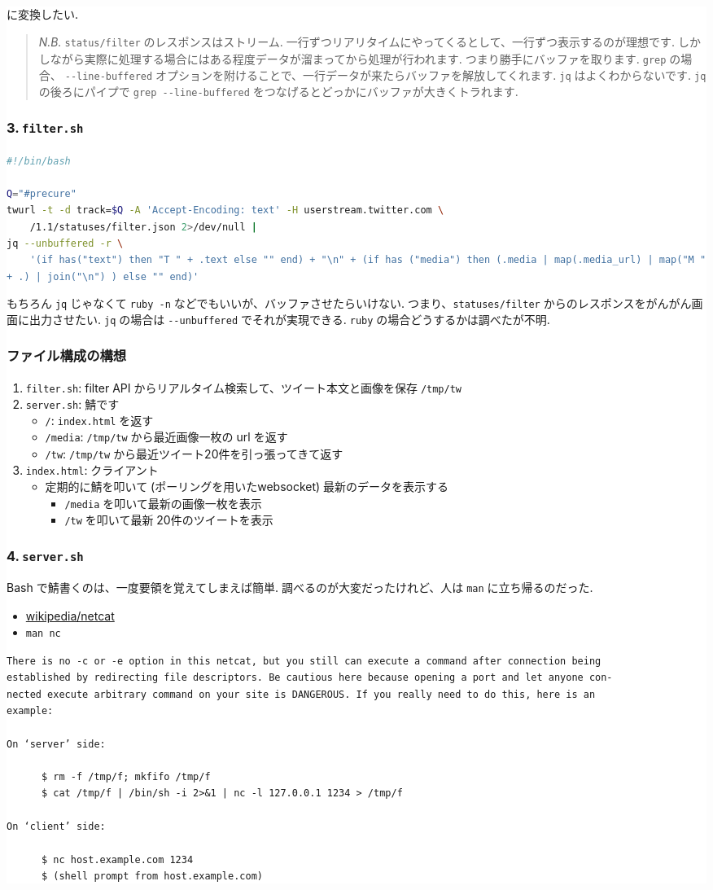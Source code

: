 に変換したい.

> _N.B._
> `status/filter` のレスポンスはストリーム.
> 一行ずつリアリタイムにやってくるとして、一行ずつ表示するのが理想です.
> しかしながら実際に処理する場合にはある程度データが溜まってから処理が行われます.
> つまり勝手にバッファを取ります.
> `grep` の場合、 `--line-buffered` オプションを附けることで、一行データが来たらバッファを解放してくれます.
> `jq` はよくわからないです.
> `jq` の後ろにパイプで `grep --line-buffered` をつなげるとどっかにバッファが大きくトラれます.

### 3. `filter.sh`

```bash
#!/bin/bash

Q="#precure"
twurl -t -d track=$Q -A 'Accept-Encoding: text' -H userstream.twitter.com \
    /1.1/statuses/filter.json 2>/dev/null |
jq --unbuffered -r \
    '(if has("text") then "T " + .text else "" end) + "\n" + (if has ("media") then (.media | map(.media_url) | map("M " + .) | join("\n") ) else "" end)'
```

もちろん `jq` じゃなくて `ruby -n` などでもいいが、バッファさせたらいけない.
つまり、`statuses/filter` からのレスポンスをがんがん画面に出力させたい.
`jq` の場合は `--unbuffered` でそれが実現できる.
`ruby` の場合どうするかは調べたが不明.

### ファイル構成の構想

1. `filter.sh`: filter API からリアルタイム検索して、ツイート本文と画像を保存 `/tmp/tw`
1. `server.sh`: 鯖です
    - `/`: `index.html` を返す
    - `/media`: `/tmp/tw` から最近画像一枚の url を返す
    - `/tw`: `/tmp/tw` から最近ツイート20件を引っ張ってきて返す
1. `index.html`: クライアント
    - 定期的に鯖を叩いて (ポーリングを用いたwebsocket) 最新のデータを表示する
        - `/media` を叩いて最新の画像一枚を表示
        - `/tw` を叩いて最新 20件のツイートを表示

### 4. `server.sh`

Bash で鯖書くのは、一度要領を覚えてしまえば簡単.
調べるのが大変だったけれど、人は `man` に立ち帰るのだった.

- [wikipedia/netcat](https://ja.wikipedia.org/wiki/Netcat)
- `man nc`

```
There is no -c or -e option in this netcat, but you still can execute a command after connection being
established by redirecting file descriptors. Be cautious here because opening a port and let anyone con‐
nected execute arbitrary command on your site is DANGEROUS. If you really need to do this, here is an
example:

On ‘server’ side:

      $ rm -f /tmp/f; mkfifo /tmp/f
      $ cat /tmp/f | /bin/sh -i 2>&1 | nc -l 127.0.0.1 1234 > /tmp/f

On ‘client’ side:

      $ nc host.example.com 1234
      $ (shell prompt from host.example.com)
```